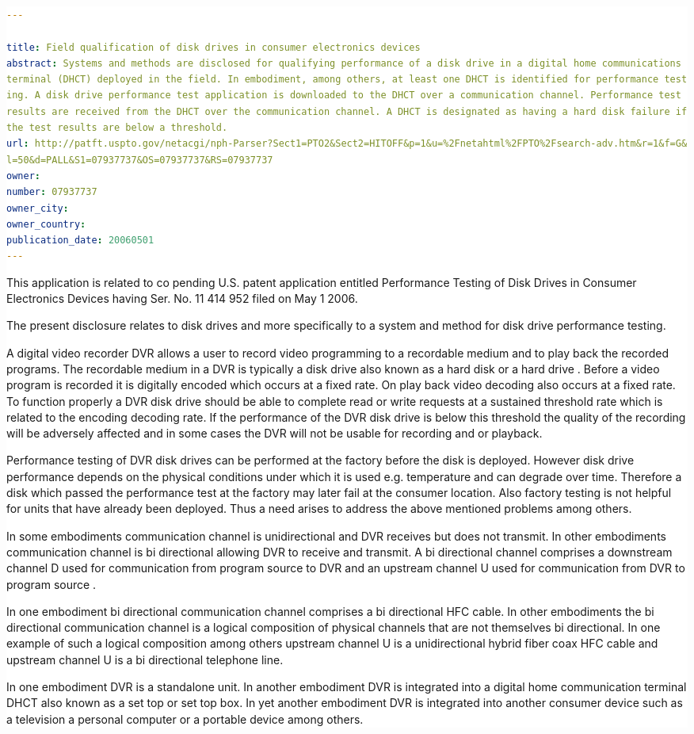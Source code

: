 ```yaml
---

title: Field qualification of disk drives in consumer electronics devices
abstract: Systems and methods are disclosed for qualifying performance of a disk drive in a digital home communications terminal (DHCT) deployed in the field. In embodiment, among others, at least one DHCT is identified for performance testing. A disk drive performance test application is downloaded to the DHCT over a communication channel. Performance test results are received from the DHCT over the communication channel. A DHCT is designated as having a hard disk failure if the test results are below a threshold.
url: http://patft.uspto.gov/netacgi/nph-Parser?Sect1=PTO2&Sect2=HITOFF&p=1&u=%2Fnetahtml%2FPTO%2Fsearch-adv.htm&r=1&f=G&l=50&d=PALL&S1=07937737&OS=07937737&RS=07937737
owner: 
number: 07937737
owner_city: 
owner_country: 
publication_date: 20060501
---
```

This application is related to co pending U.S. patent application entitled Performance Testing of Disk Drives in Consumer Electronics Devices having Ser. No. 11 414 952 filed on May 1 2006.

The present disclosure relates to disk drives and more specifically to a system and method for disk drive performance testing.

A digital video recorder DVR allows a user to record video programming to a recordable medium and to play back the recorded programs. The recordable medium in a DVR is typically a disk drive also known as a hard disk or a hard drive . Before a video program is recorded it is digitally encoded which occurs at a fixed rate. On play back video decoding also occurs at a fixed rate. To function properly a DVR disk drive should be able to complete read or write requests at a sustained threshold rate which is related to the encoding decoding rate. If the performance of the DVR disk drive is below this threshold the quality of the recording will be adversely affected and in some cases the DVR will not be usable for recording and or playback.

Performance testing of DVR disk drives can be performed at the factory before the disk is deployed. However disk drive performance depends on the physical conditions under which it is used e.g. temperature and can degrade over time. Therefore a disk which passed the performance test at the factory may later fail at the consumer location. Also factory testing is not helpful for units that have already been deployed. Thus a need arises to address the above mentioned problems among others.

In some embodiments communication channel is unidirectional and DVR receives but does not transmit. In other embodiments communication channel is bi directional allowing DVR to receive and transmit. A bi directional channel comprises a downstream channel D used for communication from program source to DVR and an upstream channel U used for communication from DVR to program source .

In one embodiment bi directional communication channel comprises a bi directional HFC cable. In other embodiments the bi directional communication channel is a logical composition of physical channels that are not themselves bi directional. In one example of such a logical composition among others upstream channel U is a unidirectional hybrid fiber coax HFC cable and upstream channel U is a bi directional telephone line.

In one embodiment DVR is a standalone unit. In another embodiment DVR is integrated into a digital home communication terminal DHCT also known as a set top or set top box. In yet another embodiment DVR is integrated into another consumer device such as a television a personal computer or a portable device among others.
